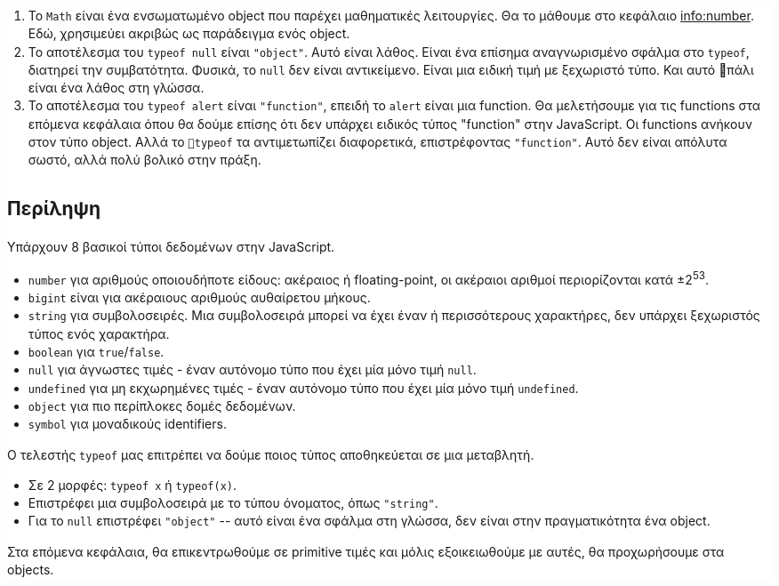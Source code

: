 1. Το `Math` είναι ένα ενσωματωμένο object που παρέχει μαθηματικές λειτουργίες. Θα το μάθουμε στο κεφάλαιο <info:number>. Εδώ, χρησιμεύει ακριβώς ως παράδειγμα ενός object.
2. Το αποτέλεσμα του `typeof null` είναι `"object"`. Αυτό είναι λάθος. Είναι ένα επίσημα αναγνωρισμένο σφάλμα στο `typeof`, διατηρεί την συμβατότητα. Φυσικά, το `null` δεν είναι αντικείμενο. Είναι μια ειδική τιμή με ξεχωριστό τύπο. Και αυτό πάλι είναι ένα λάθος στη γλώσσα.
3. Το αποτέλεσμα του `typeof alert` είναι `"function"`, επειδή το `alert` είναι μια function. Θα μελετήσουμε για τις functions στα επόμενα κεφάλαια όπου θα δούμε επίσης ότι δεν υπάρχει ειδικός τύπος "function" στην JavaScript. Οι functions ανήκουν στον τύπο object. Αλλά το `typeof` τα αντιμετωπίζει διαφορετικά, επιστρέφοντας `"function"`. Αυτό δεν είναι απόλυτα σωστό, αλλά πολύ βολικό στην πράξη.

## Περίληψη

Υπάρχουν 8 βασικοί τύποι δεδομένων στην JavaScript.

- `number` για αριθμούς οποιουδήποτε είδους: ακέραιος ή floating-point, οι ακέραιοι αριθμοί περιορίζονται κατά ±2<sup>53</sup>.
- `bigint` είναι για ακέραιους αριθμούς αυθαίρετου μήκους.
- `string` για συμβολοσειρές. Μια συμβολοσειρά μπορεί να έχει έναν ή περισσότερους χαρακτήρες, δεν υπάρχει ξεχωριστός τύπος ενός χαρακτήρα.
- `boolean` για `true`/`false`.
- `null` για άγνωστες τιμές - έναν αυτόνομο τύπο που έχει μία μόνο τιμή `null`.
- `undefined` για μη εκχωρημένες τιμές - έναν αυτόνομο τύπο που έχει μία μόνο τιμή `undefined`.
- `object` για πιο περίπλοκες δομές δεδομένων.
- `symbol` για μοναδικούς identifiers.


Ο τελεστής `typeof` μας επιτρέπει να δούμε ποιος τύπος αποθηκεύεται σε μια μεταβλητή.

- Σε 2 μορφές: `typeof x` ή `typeof(x)`.
- Επιστρέφει μια συμβολοσειρά με το τύπου όνοματος, όπως `"string"`.
- Για το `null` επιστρέφει `"object"` -- αυτό είναι ένα σφάλμα στη γλώσσα, δεν είναι στην πραγματικότητα ένα object.

Στα επόμενα κεφάλαια, θα επικεντρωθούμε σε primitive τιμές και μόλις εξοικειωθούμε με αυτές, θα προχωρήσουμε στα objects.

